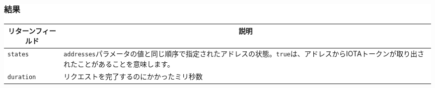 ### 結果

| **リターンフィールド** | **説明** |
|--|--|
| `states` | `addresses`パラメータの値と同じ順序で指定されたアドレスの状態。`true`は、アドレスからIOTAトークンが取り出されたことがあることを意味します。 |
| `duration` | リクエストを完了するのにかかったミリ秒数 |
